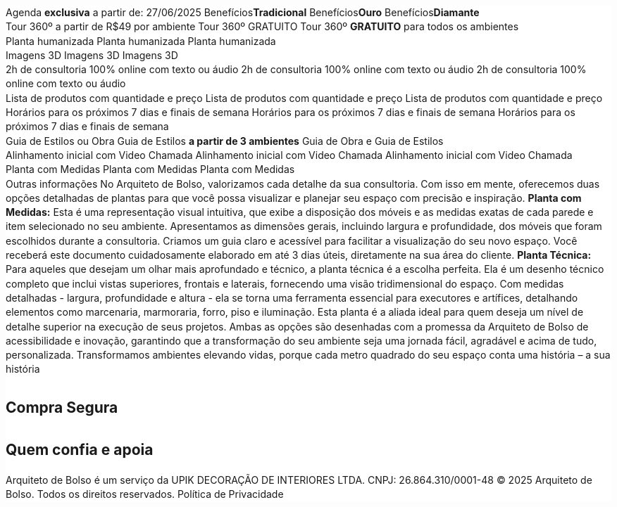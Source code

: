 Agenda **exclusiva** a partir de: 27/06/2025 
Benefícios**Tradicional** Benefícios**Ouro** Benefícios**Diamante**  
Tour 360º a partir de R$49 por ambiente
Tour 360º GRATUITO
Tour 360º **GRATUITO** para todos os ambientes  
Planta humanizada
Planta humanizada
Planta humanizada  
Imagens 3D
Imagens 3D
Imagens 3D  
2h de consultoria 100% online com texto ou áudio
2h de consultoria 100% online com texto ou áudio
2h de consultoria 100% online com texto ou áudio  
Lista de produtos com quantidade e preço
Lista de produtos com quantidade e preço
Lista de produtos com quantidade e preço  
Horários para os próximos 7 dias e finais de semana
Horários para os próximos 7 dias e finais de semana
Horários para os próximos 7 dias e finais de semana  
Guia de Estilos ou Obra
Guia de Estilos **a partir de 3 ambientes**
Guia de Obra e Guia de Estilos  
Alinhamento inicial com Video Chamada
Alinhamento inicial com Video Chamada
Alinhamento inicial com Video Chamada  
Planta com Medidas
Planta com Medidas
Planta com Medidas  
Outras informações
No Arquiteto de Bolso, valorizamos cada detalhe da sua consultoria. Com isso em mente, oferecemos duas opções detalhadas de plantas para que você possa visualizar e planejar seu espaço com precisão e inspiração. 
**Planta com Medidas:** Esta é uma representação visual intuitiva, que exibe a disposição dos móveis e as medidas exatas de cada parede e item selecionado no seu ambiente. Apresentamos as dimensões gerais, incluindo largura e profundidade, dos móveis que foram escolhidos durante a consultoria. Criamos um guia claro e acessível para facilitar a visualização do seu novo espaço. Você receberá este documento cuidadosamente elaborado em até 3 dias úteis, diretamente na sua área do cliente. 
**Planta Técnica:** Para aqueles que desejam um olhar mais aprofundado e técnico, a planta técnica é a escolha perfeita. Ela é um desenho técnico completo que inclui vistas superiores, frontais e laterais, fornecendo uma visão tridimensional do espaço. Com medidas detalhadas - largura, profundidade e altura - ela se torna uma ferramenta essencial para executores e artífices, detalhando elementos como marcenaria, marmoraria, forro, piso e iluminação. Esta planta é a aliada ideal para quem deseja um nível de detalhe superior na execução de seus projetos. 
Ambas as opções são desenhadas com a promessa da Arquiteto de Bolso de acessibilidade e inovação, garantindo que a transformação do seu ambiente seja uma jornada fácil, agradável e acima de tudo, personalizada. Transformamos ambientes elevando vidas, porque cada metro quadrado do seu espaço conta uma história – a sua história 
## Compra Segura
## Quem confia e apoia
Arquiteto de Bolso é um serviço da UPIK DECORAÇÃO DE INTERIORES LTDA. 
CNPJ: 26.864.310/0001-48
© 2025 Arquiteto de Bolso. Todos os direitos reservados. 
Política de Privacidade
